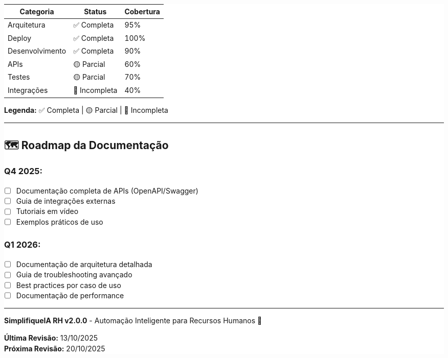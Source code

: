 | Categoria | Status | Cobertura |
|-----------|--------|-----------|
| Arquitetura | ✅ Completa | 95% |
| Deploy | ✅ Completa | 100% |
| Desenvolvimento | ✅ Completa | 90% |
| APIs | 🟡 Parcial | 60% |
| Testes | 🟡 Parcial | 70% |
| Integrações | 🔴 Incompleta | 40% |

**Legenda:** ✅ Completa | 🟡 Parcial | 🔴 Incompleta

---

## 🗺️ Roadmap da Documentação

### **Q4 2025:**
- [ ] Documentação completa de APIs (OpenAPI/Swagger)
- [ ] Guia de integrações externas
- [ ] Tutoriais em vídeo
- [ ] Exemplos práticos de uso

### **Q1 2026:**
- [ ] Documentação de arquitetura detalhada
- [ ] Guia de troubleshooting avançado
- [ ] Best practices por caso de uso
- [ ] Documentação de performance

---

**SimplifiqueIA RH v2.0.0** - Automação Inteligente para Recursos Humanos 🚀

**Última Revisão:** 13/10/2025  
**Próxima Revisão:** 20/10/2025

